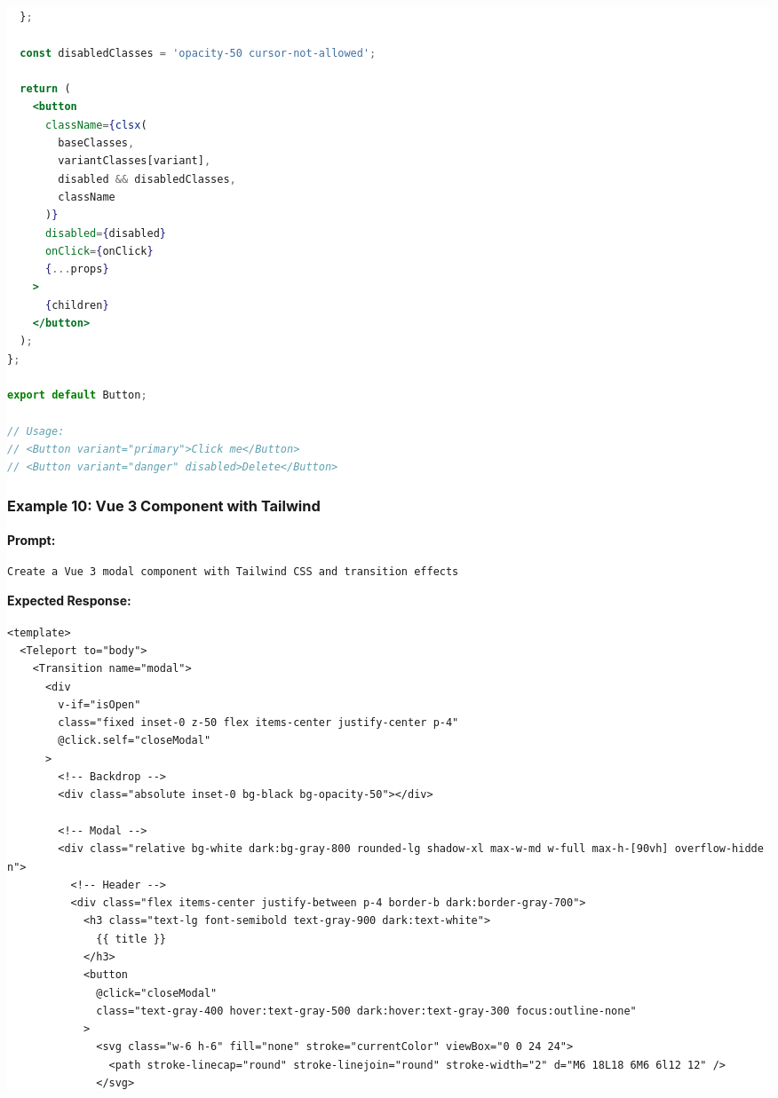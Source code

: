```jsx
  };
  
  const disabledClasses = 'opacity-50 cursor-not-allowed';
  
  return (
    <button
      className={clsx(
        baseClasses,
        variantClasses[variant],
        disabled && disabledClasses,
        className
      )}
      disabled={disabled}
      onClick={onClick}
      {...props}
    >
      {children}
    </button>
  );
};

export default Button;

// Usage:
// <Button variant="primary">Click me</Button>
// <Button variant="danger" disabled>Delete</Button>
```

### Example 10: Vue 3 Component with Tailwind

**Prompt:**
```
Create a Vue 3 modal component with Tailwind CSS and transition effects
```

**Expected Response:**
```vue
<template>
  <Teleport to="body">
    <Transition name="modal">
      <div 
        v-if="isOpen" 
        class="fixed inset-0 z-50 flex items-center justify-center p-4"
        @click.self="closeModal"
      >
        <!-- Backdrop -->
        <div class="absolute inset-0 bg-black bg-opacity-50"></div>
        
        <!-- Modal -->
        <div class="relative bg-white dark:bg-gray-800 rounded-lg shadow-xl max-w-md w-full max-h-[90vh] overflow-hidden">
          <!-- Header -->
          <div class="flex items-center justify-between p-4 border-b dark:border-gray-700">
            <h3 class="text-lg font-semibold text-gray-900 dark:text-white">
              {{ title }}
            </h3>
            <button 
              @click="closeModal"
              class="text-gray-400 hover:text-gray-500 dark:hover:text-gray-300 focus:outline-none"
            >
              <svg class="w-6 h-6" fill="none" stroke="currentColor" viewBox="0 0 24 24">
                <path stroke-linecap="round" stroke-linejoin="round" stroke-width="2" d="M6 18L18 6M6 6l12 12" />
              </svg>
```